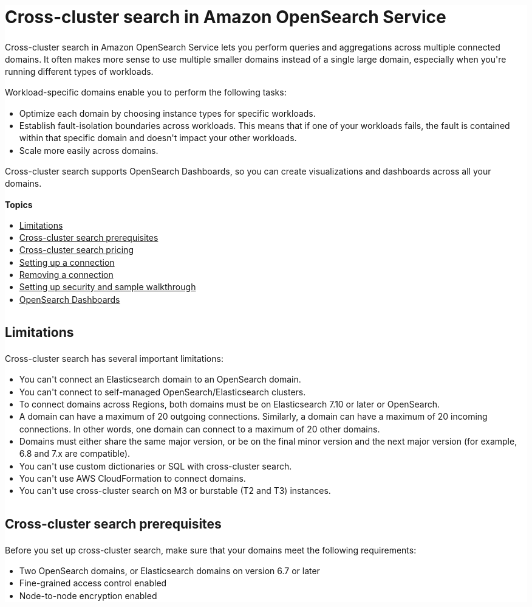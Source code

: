 # Cross\-cluster search in Amazon OpenSearch Service<a name="cross-cluster-search"></a>

Cross\-cluster search in Amazon OpenSearch Service lets you perform queries and aggregations across multiple connected domains\. It often makes more sense to use multiple smaller domains instead of a single large domain, especially when you're running different types of workloads\.

Workload\-specific domains enable you to perform the following tasks:
+ Optimize each domain by choosing instance types for specific workloads\.
+ Establish fault\-isolation boundaries across workloads\. This means that if one of your workloads fails, the fault is contained within that specific domain and doesn't impact your other workloads\. 
+ Scale more easily across domains\.

Cross\-cluster search supports OpenSearch Dashboards, so you can create visualizations and dashboards across all your domains\.

**Topics**
+ [Limitations](#cross-cluster-search-limitations)
+ [Cross\-cluster search prerequisites](#cross-cluster-search-pp)
+ [Cross\-cluster search pricing](#cross-cluster-search-pricing)
+ [Setting up a connection](#cross-cluster-search-set-up-connection)
+ [Removing a connection](#cross-cluster-search-remove-connection)
+ [Setting up security and sample walkthrough](#cross-cluster-search-walkthrough)
+ [OpenSearch Dashboards](#cross-cluster-search-dashboards)

## Limitations<a name="cross-cluster-search-limitations"></a>

Cross\-cluster search has several important limitations:
+ You can't connect an Elasticsearch domain to an OpenSearch domain\.
+ You can't connect to self\-managed OpenSearch/Elasticsearch clusters\.
+ To connect domains across Regions, both domains must be on Elasticsearch 7\.10 or later or OpenSearch\.
+ A domain can have a maximum of 20 outgoing connections\. Similarly, a domain can have a maximum of 20 incoming connections\. In other words, one domain can connect to a maximum of 20 other domains\.
+ Domains must either share the same major version, or be on the final minor version and the next major version \(for example, 6\.8 and 7\.x are compatible\)\.
+ You can't use custom dictionaries or SQL with cross\-cluster search\.
+ You can't use AWS CloudFormation to connect domains\.
+ You can't use cross\-cluster search on M3 or burstable \(T2 and T3\) instances\.

## Cross\-cluster search prerequisites<a name="cross-cluster-search-pp"></a>

Before you set up cross\-cluster search, make sure that your domains meet the following requirements:
+ Two OpenSearch domains, or Elasticsearch domains on version 6\.7 or later
+ Fine\-grained access control enabled
+ Node\-to\-node encryption enabled
